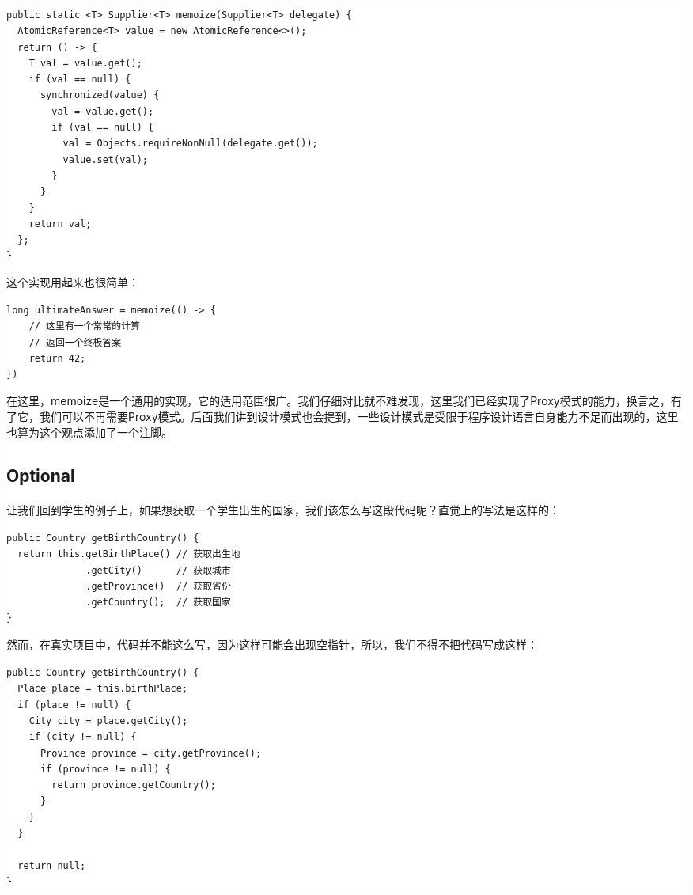 ```
public static <T> Supplier<T> memoize(Supplier<T> delegate) {
  AtomicReference<T> value = new AtomicReference<>();
  return () -> {
    T val = value.get();
    if (val == null) {
      synchronized(value) {
        val = value.get();
        if (val == null) {
          val = Objects.requireNonNull(delegate.get());
          value.set(val);
        }
      }
    }
    return val;
  };
}
```

这个实现用起来也很简单：

```
long ultimateAnswer = memoize(() -> {
    // 这里有一个常常的计算
    // 返回一个终极答案
    return 42;
})
```

在这里，memoize是一个通用的实现，它的适用范围很广。我们仔细对比就不难发现，这里我们已经实现了Proxy模式的能力，换言之，有了它，我们可以不再需要Proxy模式。后面我们讲到设计模式也会提到，一些设计模式是受限于程序设计语言自身能力不足而出现的，这里也算为这个观点添加了一个注脚。

## Optional

让我们回到学生的例子上，如果想获取一个学生出生的国家，我们该怎么写这段代码呢？直觉上的写法是这样的：

```
public Country getBirthCountry() { 
  return this.getBirthPlace() // 获取出生地
              .getCity()      // 获取城市
              .getProvince()  // 获取省份
              .getCountry();  // 获取国家
}
```

然而，在真实项目中，代码并不能这么写，因为这样可能会出现空指针，所以，我们不得不把代码写成这样：

```
public Country getBirthCountry() {
  Place place = this.birthPlace;
  if (place != null) {
    City city = place.getCity();
    if (city != null) {
      Province province = city.getProvince();
      if (province != null) {
        return province.getCountry();
      }
    }
  }

  return null; 
}
```
